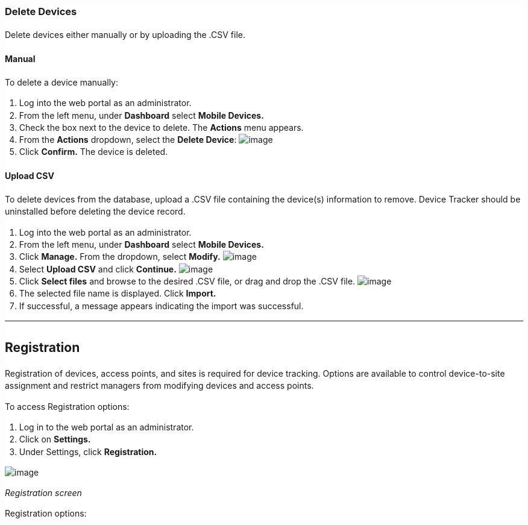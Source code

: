 ### Delete Devices

Delete devices either manually or by uploading the .CSV file.

#### Manual

To delete a device manually:

1. Log into the web portal as an administrator.
2. From the left menu, under **Dashboard** select **Mobile Devices.**
3. Check the box next to the device to delete. The **Actions** menu appears.
4. From the **Actions** dropdown, select the **Delete Device**:
   <img alt="image" style="" src="delete-device-manual.png"/>
5. Click **Confirm.** The device is deleted.

#### Upload CSV

To delete devices from the database, upload a .CSV file containing the device(s) information to remove. Device Tracker should be uninstalled before deleting the device record.

1. Log into the web portal as an administrator.
2. From the left menu, under **Dashboard** select **Mobile Devices.**
3. Click **Manage.** From the dropdown, select **Modify.**
   <img alt="image" style="height:350px" src="manage-devices.png"/>
4. Select **Upload CSV** and click **Continue.**
   <img alt="image" style="height:250px" src="delete-csv.png"/>
5. Click **Select files** and browse to the desired .CSV file, or drag and drop the .CSV file.
   <img alt="image" style="height:250px" src="delete-select-csv.png"/>
6. The selected file name is displayed. Click **Import.**
7. If successful, a message appears indicating the import was successful.



---

## Registration

Registration of devices, access points, and sites is required for device tracking. Options are available to control device-to-site assignment and restrict managers from modifying devices and access points.

To access Registration options:

1. Log in to the web portal as an administrator.
2. Click on **Settings.**
3. Under Settings, click **Registration.**

<img alt="image" style="height:350px" src="registration.jpg"/>

_Registration screen_

Registration options:
